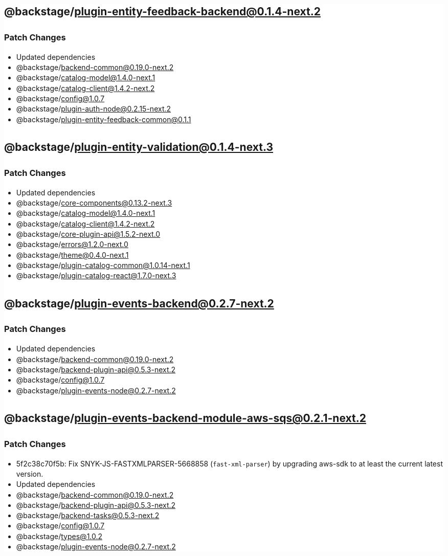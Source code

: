 ## @backstage/plugin-entity-feedback-backend@0.1.4-next.2

### Patch Changes

- Updated dependencies
 - @backstage/backend-common@0.19.0-next.2
 - @backstage/catalog-model@1.4.0-next.1
 - @backstage/catalog-client@1.4.2-next.2
 - @backstage/config@1.0.7
 - @backstage/plugin-auth-node@0.2.15-next.2
 - @backstage/plugin-entity-feedback-common@0.1.1

## @backstage/plugin-entity-validation@0.1.4-next.3

### Patch Changes

- Updated dependencies
 - @backstage/core-components@0.13.2-next.3
 - @backstage/catalog-model@1.4.0-next.1
 - @backstage/catalog-client@1.4.2-next.2
 - @backstage/core-plugin-api@1.5.2-next.0
 - @backstage/errors@1.2.0-next.0
 - @backstage/theme@0.4.0-next.1
 - @backstage/plugin-catalog-common@1.0.14-next.1
 - @backstage/plugin-catalog-react@1.7.0-next.3

## @backstage/plugin-events-backend@0.2.7-next.2

### Patch Changes

- Updated dependencies
 - @backstage/backend-common@0.19.0-next.2
 - @backstage/backend-plugin-api@0.5.3-next.2
 - @backstage/config@1.0.7
 - @backstage/plugin-events-node@0.2.7-next.2

## @backstage/plugin-events-backend-module-aws-sqs@0.2.1-next.2

### Patch Changes

- 5f2c38c70f5b: Fix SNYK-JS-FASTXMLPARSER-5668858 (`fast-xml-parser`) by upgrading aws-sdk to at least the current latest version.
- Updated dependencies
 - @backstage/backend-common@0.19.0-next.2
 - @backstage/backend-plugin-api@0.5.3-next.2
 - @backstage/backend-tasks@0.5.3-next.2
 - @backstage/config@1.0.7
 - @backstage/types@1.0.2
 - @backstage/plugin-events-node@0.2.7-next.2
